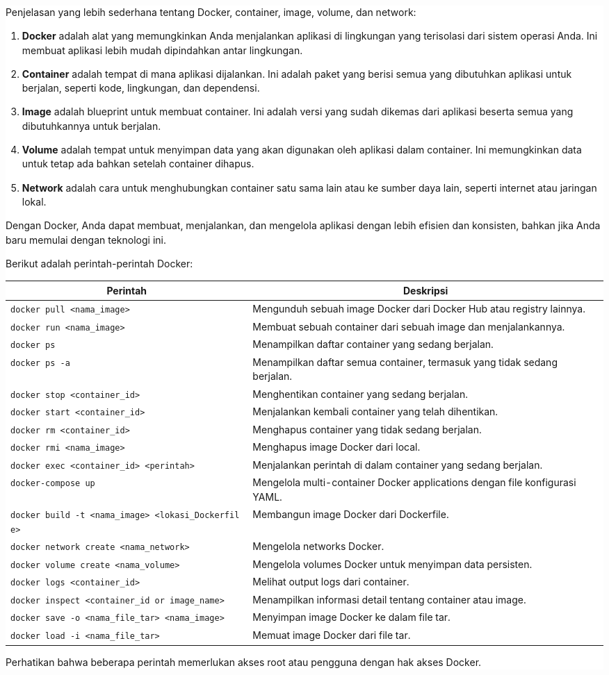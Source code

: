 Penjelasan yang lebih sederhana tentang Docker, container, image, volume, dan network:

1. **Docker** adalah alat yang memungkinkan Anda menjalankan aplikasi di lingkungan yang terisolasi dari sistem operasi Anda. Ini membuat aplikasi lebih mudah dipindahkan antar lingkungan.

2. **Container** adalah tempat di mana aplikasi dijalankan. Ini adalah paket yang berisi semua yang dibutuhkan aplikasi untuk berjalan, seperti kode, lingkungan, dan dependensi.

3. **Image** adalah blueprint untuk membuat container. Ini adalah versi yang sudah dikemas dari aplikasi beserta semua yang dibutuhkannya untuk berjalan.

4. **Volume** adalah tempat untuk menyimpan data yang akan digunakan oleh aplikasi dalam container. Ini memungkinkan data untuk tetap ada bahkan setelah container dihapus.

5. **Network** adalah cara untuk menghubungkan container satu sama lain atau ke sumber daya lain, seperti internet atau jaringan lokal.

Dengan Docker, Anda dapat membuat, menjalankan, dan mengelola aplikasi dengan lebih efisien dan konsisten, bahkan jika Anda baru memulai dengan teknologi ini.

Berikut adalah perintah-perintah Docker:

| Perintah                                           | Deskripsi                                                                   |
| -------------------------------------------------- | --------------------------------------------------------------------------- |
| `docker pull <nama_image>`                         | Mengunduh sebuah image Docker dari Docker Hub atau registry lainnya.        |
| `docker run <nama_image>`                          | Membuat sebuah container dari sebuah image dan menjalankannya.              |
| `docker ps`                                        | Menampilkan daftar container yang sedang berjalan.                          |
| `docker ps -a`                                     | Menampilkan daftar semua container, termasuk yang tidak sedang berjalan.    |
| `docker stop <container_id>`                       | Menghentikan container yang sedang berjalan.                                |
| `docker start <container_id>`                      | Menjalankan kembali container yang telah dihentikan.                        |
| `docker rm <container_id>`                         | Menghapus container yang tidak sedang berjalan.                             |
| `docker rmi <nama_image>`                          | Menghapus image Docker dari local.                                          |
| `docker exec <container_id> <perintah>`            | Menjalankan perintah di dalam container yang sedang berjalan.               |
| `docker-compose up`                                | Mengelola multi-container Docker applications dengan file konfigurasi YAML. |
| `docker build -t <nama_image> <lokasi_Dockerfile>` | Membangun image Docker dari Dockerfile.                                     |
| `docker network create <nama_network>`             | Mengelola networks Docker.                                                  |
| `docker volume create <nama_volume>`               | Mengelola volumes Docker untuk menyimpan data persisten.                    |
| `docker logs <container_id>`                       | Melihat output logs dari container.                                         |
| `docker inspect <container_id or image_name>`      | Menampilkan informasi detail tentang container atau image.                  |
| `docker save -o <nama_file_tar> <nama_image>`      | Menyimpan image Docker ke dalam file tar.                                   |
| `docker load -i <nama_file_tar>`                   | Memuat image Docker dari file tar.                                          |

Perhatikan bahwa beberapa perintah memerlukan akses root atau pengguna dengan hak akses Docker.
